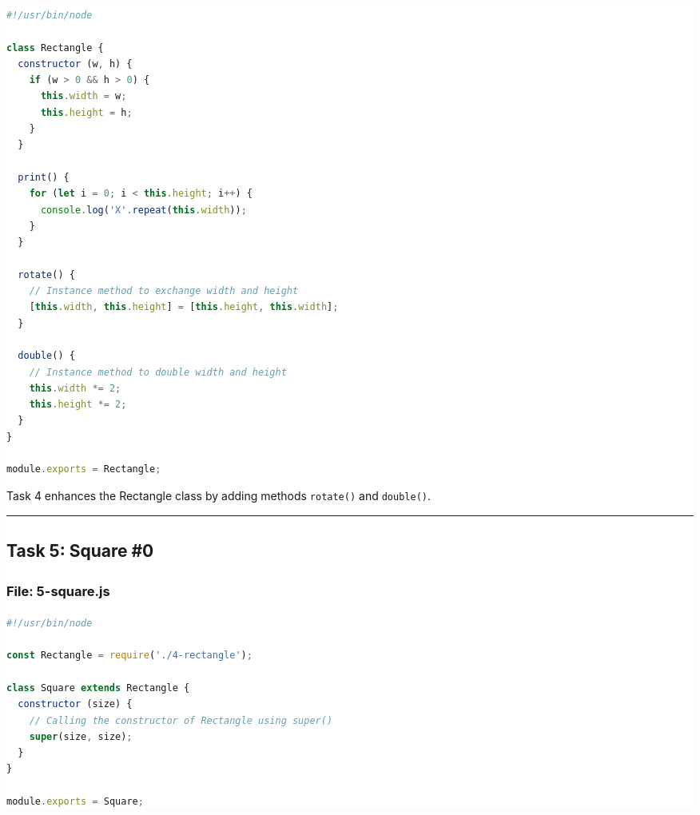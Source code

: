 ```javascript
#!/usr/bin/node

class Rectangle {
  constructor (w, h) {
    if (w > 0 && h > 0) {
      this.width = w;
      this.height = h;
    }
  }

  print() {
    for (let i = 0; i < this.height; i++) {
      console.log('X'.repeat(this.width));
    }
  }

  rotate() {
    // Instance method to exchange width and height
    [this.width, this.height] = [this.height, this.width];
  }

  double() {
    // Instance method to double width and height
    this.width *= 2;
    this.height *= 2;
  }
}

module.exports = Rectangle;
```

Task 4 enhances the Rectangle class by adding methods `rotate()` and `double()`.

---

## Task 5: Square #0
### File: 5-square.js

```javascript
#!/usr/bin/node

const Rectangle = require('./4-rectangle');

class Square extends Rectangle {
  constructor (size) {
    // Calling the constructor of Rectangle using super()
    super(size, size);
  }
}

module.exports = Square;
```
